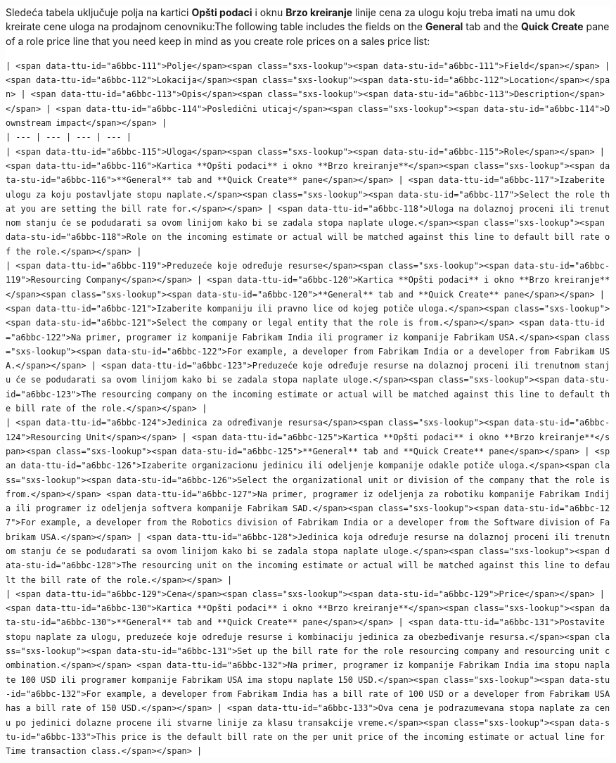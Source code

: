    <span data-ttu-id="a6bbc-110">Sledeća tabela uključuje polja na kartici **Opšti podaci** i oknu **Brzo kreiranje** linije cena za ulogu koju treba imati na umu dok kreirate cene uloga na prodajnom cenovniku:</span><span class="sxs-lookup"><span data-stu-id="a6bbc-110">The following table includes the fields on the **General** tab and the **Quick Create** pane of a role price line that you need keep in mind as you create role prices on a sales price list:</span></span>

    | <span data-ttu-id="a6bbc-111">Polje</span><span class="sxs-lookup"><span data-stu-id="a6bbc-111">Field</span></span> | <span data-ttu-id="a6bbc-112">Lokacija</span><span class="sxs-lookup"><span data-stu-id="a6bbc-112">Location</span></span> | <span data-ttu-id="a6bbc-113">Opis</span><span class="sxs-lookup"><span data-stu-id="a6bbc-113">Description</span></span> | <span data-ttu-id="a6bbc-114">Posledični uticaj</span><span class="sxs-lookup"><span data-stu-id="a6bbc-114">Downstream impact</span></span> |
    | --- | --- | --- | --- |
    | <span data-ttu-id="a6bbc-115">Uloga</span><span class="sxs-lookup"><span data-stu-id="a6bbc-115">Role</span></span> | <span data-ttu-id="a6bbc-116">Kartica **Opšti podaci** i okno **Brzo kreiranje**</span><span class="sxs-lookup"><span data-stu-id="a6bbc-116">**General** tab and **Quick Create** pane</span></span> | <span data-ttu-id="a6bbc-117">Izaberite ulogu za koju postavljate stopu naplate.</span><span class="sxs-lookup"><span data-stu-id="a6bbc-117">Select the role that you are setting the bill rate for.</span></span> | <span data-ttu-id="a6bbc-118">Uloga na dolaznoj proceni ili trenutnom stanju će se podudarati sa ovom linijom kako bi se zadala stopa naplate uloge.</span><span class="sxs-lookup"><span data-stu-id="a6bbc-118">Role on the incoming estimate or actual will be matched against this line to default bill rate of the role.</span></span> |
    | <span data-ttu-id="a6bbc-119">Preduzeće koje određuje resurse</span><span class="sxs-lookup"><span data-stu-id="a6bbc-119">Resourcing Company</span></span> | <span data-ttu-id="a6bbc-120">Kartica **Opšti podaci** i okno **Brzo kreiranje**</span><span class="sxs-lookup"><span data-stu-id="a6bbc-120">**General** tab and **Quick Create** pane</span></span> | <span data-ttu-id="a6bbc-121">Izaberite kompaniju ili pravno lice od kojeg potiče uloga.</span><span class="sxs-lookup"><span data-stu-id="a6bbc-121">Select the company or legal entity that the role is from.</span></span> <span data-ttu-id="a6bbc-122">Na primer, programer iz kompanije Fabrikam India ili programer iz kompanije Fabrikam USA.</span><span class="sxs-lookup"><span data-stu-id="a6bbc-122">For example, a developer from Fabrikam India or a developer from Fabrikam USA.</span></span> | <span data-ttu-id="a6bbc-123">Preduzeće koje određuje resurse na dolaznoj proceni ili trenutnom stanju će se podudarati sa ovom linijom kako bi se zadala stopa naplate uloge.</span><span class="sxs-lookup"><span data-stu-id="a6bbc-123">The resourcing company on the incoming estimate or actual will be matched against this line to default the bill rate of the role.</span></span> |
    | <span data-ttu-id="a6bbc-124">Jedinica za određivanje resursa</span><span class="sxs-lookup"><span data-stu-id="a6bbc-124">Resourcing Unit</span></span> | <span data-ttu-id="a6bbc-125">Kartica **Opšti podaci** i okno **Brzo kreiranje**</span><span class="sxs-lookup"><span data-stu-id="a6bbc-125">**General** tab and **Quick Create** pane</span></span> | <span data-ttu-id="a6bbc-126">Izaberite organizacionu jedinicu ili odeljenje kompanije odakle potiče uloga.</span><span class="sxs-lookup"><span data-stu-id="a6bbc-126">Select the organizational unit or division of the company that the role is from.</span></span> <span data-ttu-id="a6bbc-127">Na primer, programer iz odeljenja za robotiku kompanije Fabrikam Indija ili programer iz odeljenja softvera kompanije Fabrikam SAD.</span><span class="sxs-lookup"><span data-stu-id="a6bbc-127">For example, a developer from the Robotics division of Fabrikam India or a developer from the Software division of Fabrikam USA.</span></span> | <span data-ttu-id="a6bbc-128">Jedinica koja određuje resurse na dolaznoj proceni ili trenutnom stanju će se podudarati sa ovom linijom kako bi se zadala stopa naplate uloge.</span><span class="sxs-lookup"><span data-stu-id="a6bbc-128">The resourcing unit on the incoming estimate or actual will be matched against this line to default the bill rate of the role.</span></span> |
    | <span data-ttu-id="a6bbc-129">Cena</span><span class="sxs-lookup"><span data-stu-id="a6bbc-129">Price</span></span> | <span data-ttu-id="a6bbc-130">Kartica **Opšti podaci** i okno **Brzo kreiranje**</span><span class="sxs-lookup"><span data-stu-id="a6bbc-130">**General** tab and **Quick Create** pane</span></span> | <span data-ttu-id="a6bbc-131">Postavite stopu naplate za ulogu, preduzeće koje određuje resurse i kombinaciju jedinica za obezbeđivanje resursa.</span><span class="sxs-lookup"><span data-stu-id="a6bbc-131">Set up the bill rate for the role resourcing company and resourcing unit combination.</span></span> <span data-ttu-id="a6bbc-132">Na primer, programer iz kompanije Fabrikam India ima stopu naplate 100 USD ili programer kompanije Fabrikam USA ima stopu naplate 150 USD.</span><span class="sxs-lookup"><span data-stu-id="a6bbc-132">For example, a developer from Fabrikam India has a bill rate of 100 USD or a developer from Fabrikam USA has a bill rate of 150 USD.</span></span> | <span data-ttu-id="a6bbc-133">Ova cena je podrazumevana stopa naplate za cenu po jedinici dolazne procene ili stvarne linije za klasu transakcije vreme.</span><span class="sxs-lookup"><span data-stu-id="a6bbc-133">This price is the default bill rate on the per unit price of the incoming estimate or actual line for Time transaction class.</span></span> |